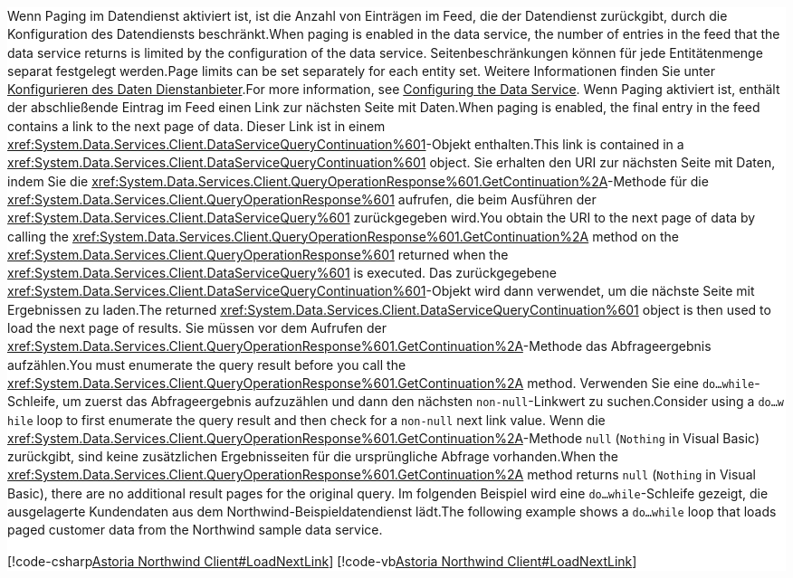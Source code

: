  <span data-ttu-id="91c90-125">Wenn Paging im Datendienst aktiviert ist, ist die Anzahl von Einträgen im Feed, die der Datendienst zurückgibt, durch die Konfiguration des Datendiensts beschränkt.</span><span class="sxs-lookup"><span data-stu-id="91c90-125">When paging is enabled in the data service, the number of entries in the feed that the data service returns is limited by the configuration of the data service.</span></span> <span data-ttu-id="91c90-126">Seitenbeschränkungen können für jede Entitätenmenge separat festgelegt werden.</span><span class="sxs-lookup"><span data-stu-id="91c90-126">Page limits can be set separately for each entity set.</span></span> <span data-ttu-id="91c90-127">Weitere Informationen finden Sie unter [Konfigurieren des Daten Dienstanbieter](configuring-the-data-service-wcf-data-services.md).</span><span class="sxs-lookup"><span data-stu-id="91c90-127">For more information, see [Configuring the Data Service](configuring-the-data-service-wcf-data-services.md).</span></span> <span data-ttu-id="91c90-128">Wenn Paging aktiviert ist, enthält der abschließende Eintrag im Feed einen Link zur nächsten Seite mit Daten.</span><span class="sxs-lookup"><span data-stu-id="91c90-128">When paging is enabled, the final entry in the feed contains a link to the next page of data.</span></span> <span data-ttu-id="91c90-129">Dieser Link ist in einem <xref:System.Data.Services.Client.DataServiceQueryContinuation%601>-Objekt enthalten.</span><span class="sxs-lookup"><span data-stu-id="91c90-129">This link is contained in a <xref:System.Data.Services.Client.DataServiceQueryContinuation%601> object.</span></span> <span data-ttu-id="91c90-130">Sie erhalten den URI zur nächsten Seite mit Daten, indem Sie die <xref:System.Data.Services.Client.QueryOperationResponse%601.GetContinuation%2A>-Methode für die <xref:System.Data.Services.Client.QueryOperationResponse%601> aufrufen, die beim Ausführen der <xref:System.Data.Services.Client.DataServiceQuery%601> zurückgegeben wird.</span><span class="sxs-lookup"><span data-stu-id="91c90-130">You obtain the URI to the next page of data by calling the <xref:System.Data.Services.Client.QueryOperationResponse%601.GetContinuation%2A> method on the <xref:System.Data.Services.Client.QueryOperationResponse%601> returned when the <xref:System.Data.Services.Client.DataServiceQuery%601> is executed.</span></span> <span data-ttu-id="91c90-131">Das zurückgegebene <xref:System.Data.Services.Client.DataServiceQueryContinuation%601>-Objekt wird dann verwendet, um die nächste Seite mit Ergebnissen zu laden.</span><span class="sxs-lookup"><span data-stu-id="91c90-131">The returned <xref:System.Data.Services.Client.DataServiceQueryContinuation%601> object is then used to load the next page of results.</span></span> <span data-ttu-id="91c90-132">Sie müssen vor dem Aufrufen der <xref:System.Data.Services.Client.QueryOperationResponse%601.GetContinuation%2A>-Methode das Abfrageergebnis aufzählen.</span><span class="sxs-lookup"><span data-stu-id="91c90-132">You must enumerate the query result before you call the <xref:System.Data.Services.Client.QueryOperationResponse%601.GetContinuation%2A> method.</span></span> <span data-ttu-id="91c90-133">Verwenden Sie eine `do…while`-Schleife, um zuerst das Abfrageergebnis aufzuzählen und dann den nächsten `non-null`-Linkwert zu suchen.</span><span class="sxs-lookup"><span data-stu-id="91c90-133">Consider using a `do…while` loop to first enumerate the query result and then check for a `non-null` next link value.</span></span> <span data-ttu-id="91c90-134">Wenn die <xref:System.Data.Services.Client.QueryOperationResponse%601.GetContinuation%2A>-Methode `null` (`Nothing` in Visual Basic) zurückgibt, sind keine zusätzlichen Ergebnisseiten für die ursprüngliche Abfrage vorhanden.</span><span class="sxs-lookup"><span data-stu-id="91c90-134">When the <xref:System.Data.Services.Client.QueryOperationResponse%601.GetContinuation%2A> method returns `null` (`Nothing` in Visual Basic), there are no additional result pages for the original query.</span></span> <span data-ttu-id="91c90-135">Im folgenden Beispiel wird eine `do…while`-Schleife gezeigt, die ausgelagerte Kundendaten aus dem Northwind-Beispieldatendienst lädt.</span><span class="sxs-lookup"><span data-stu-id="91c90-135">The following example shows a `do…while` loop that loads paged customer data from the Northwind sample data service.</span></span>  
  
 [!code-csharp[Astoria Northwind Client#LoadNextLink](../../../../samples/snippets/csharp/VS_Snippets_Misc/astoria_northwind_client/cs/source.cs#loadnextlink)]
 [!code-vb[Astoria Northwind Client#LoadNextLink](../../../../samples/snippets/visualbasic/VS_Snippets_Misc/astoria_northwind_client/vb/source.vb#loadnextlink)]  
  